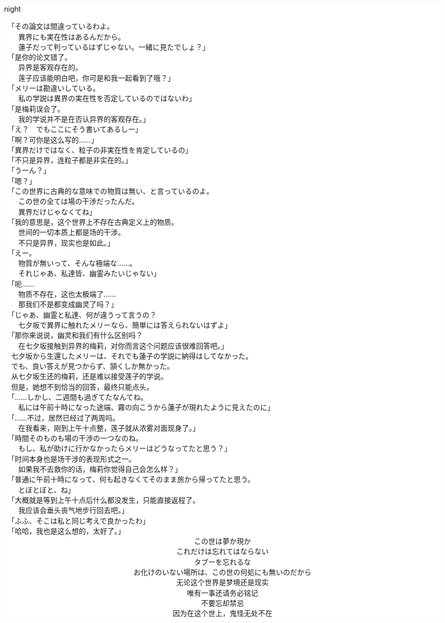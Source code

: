 night</center></div></td></tr><tr class="tt-content" id="故事内容-102" data-pos="&#91;&quot;\u6545\u4e8b\u5185\u5bb9&quot;,102&#93;"><td class="tt-ja" lang="ja"><div class="poem">　「その論文は間違っているわよ。<br>　　異界にも実在性はあるんだから。<br>　　蓮子だって判っているはずじゃない。一緒に見たでしょ？」</div></td><td class="tt-zh" lang="zh"><div class="poem">　「是你的论文错了。<br>　　异界是客观存在的。<br>　　莲子应该能明白吧，你可是和我一起看到了哦？」</div></td></tr><tr class="tt-content" id="故事内容-103" data-pos="&#91;&quot;\u6545\u4e8b\u5185\u5bb9&quot;,103&#93;"><td class="tt-ja" lang="ja"><div class="poem">　「メリーは勘違いしている。<br>　　私の学説は異界の実在性を否定しているのではないわ」</div></td><td class="tt-zh" lang="zh"><div class="poem">　「是梅莉误会了。<br>　　我的学说并不是在否认异界的客观存在。」</div></td></tr><tr class="tt-content" id="故事内容-104" data-pos="&#91;&quot;\u6545\u4e8b\u5185\u5bb9&quot;,104&#93;"><td class="tt-ja" lang="ja"><div class="poem">　「え？　でもここにそう書いてあるしー」</div></td><td class="tt-zh" lang="zh"><div class="poem">　「啊？可你是这么写的……」</div></td></tr><tr class="tt-content" id="故事内容-105" data-pos="&#91;&quot;\u6545\u4e8b\u5185\u5bb9&quot;,105&#93;"><td class="tt-ja" lang="ja"><div class="poem">　「異界だけではなく、粒子の非実在性を肯定しているの」</div></td><td class="tt-zh" lang="zh"><div class="poem">　「不只是异界，连粒子都是非实在的。」</div></td></tr><tr class="tt-content" id="故事内容-106" data-pos="&#91;&quot;\u6545\u4e8b\u5185\u5bb9&quot;,106&#93;"><td class="tt-ja" lang="ja"><div class="poem">　「うーん？」</div></td><td class="tt-zh" lang="zh"><div class="poem">　「嗯？」</div></td></tr><tr class="tt-content" id="故事内容-107" data-pos="&#91;&quot;\u6545\u4e8b\u5185\u5bb9&quot;,107&#93;"><td class="tt-ja" lang="ja"><div class="poem">　「この世界に古典的な意味での物質は無い、と言っているのよ。<br>　　この世の全ては場の干渉だったんだ。<br>　　異界だけじゃなくてね」</div></td><td class="tt-zh" lang="zh"><div class="poem">　「我的意思是，这个世界上不存在古典定义上的物质。<br>　　世间的一切本质上都是场的干涉。<br>　　不只是异界，现实也是如此。」</div></td></tr><tr class="tt-content" id="故事内容-108" data-pos="&#91;&quot;\u6545\u4e8b\u5185\u5bb9&quot;,108&#93;"><td class="tt-ja" lang="ja"><div class="poem">　「えー。<br>　　物質が無いって、そんな極端な……。<br>　　それじゃあ、私達皆、幽霊みたいじゃない」</div></td><td class="tt-zh" lang="zh"><div class="poem">　「呃……<br>　　物质不存在，这也太极端了……<br>　　那我们不是都变成幽灵了吗？」</div></td></tr><tr class="tt-content" id="故事内容-109" data-pos="&#91;&quot;\u6545\u4e8b\u5185\u5bb9&quot;,109&#93;"><td class="tt-ja" lang="ja"><div class="poem">　「じゃあ、幽霊と私達、何が違うって言うの？<br>　　七夕坂で異界に触れたメリーなら、簡単には答えられないはずよ」</div></td><td class="tt-zh" lang="zh"><div class="poem">　「那你来说说，幽灵和我们有什么区别吗？<br>　　在七夕坂接触到异界的梅莉，对你而言这个问题应该很难回答吧。」</div></td></tr><tr class="tt-content" id="故事内容-110" data-pos="&#91;&quot;\u6545\u4e8b\u5185\u5bb9&quot;,110&#93;"><td class="tt-ja" lang="ja"><div class="poem">　七夕坂から生還したメリーは、それでも蓮子の学説に納得はしてなかった。<br>　でも、良い答えが見つからず、頷くしか無かった。</div></td><td class="tt-zh" lang="zh"><div class="poem">　从七夕坂生还的梅莉，还是难以接受莲子的学说。<br>　但是，她想不到恰当的回答，最终只能点头。</div></td></tr><tr class="tt-content" id="故事内容-111" data-pos="&#91;&quot;\u6545\u4e8b\u5185\u5bb9&quot;,111&#93;"><td class="tt-ja" lang="ja"><div class="poem">　「……しかし、二週間も過ぎてたなんてね。<br>　　私には午前十時になった途端、霧の向こうから蓮子が現れたように見えたのに」</div></td><td class="tt-zh" lang="zh"><div class="poem">　「……不过，居然已经过了两周吗。<br>　　在我看来，刚到上午十点整，莲子就从浓雾对面现身了。」</div></td></tr><tr class="tt-content" id="故事内容-112" data-pos="&#91;&quot;\u6545\u4e8b\u5185\u5bb9&quot;,112&#93;"><td class="tt-ja" lang="ja"><div class="poem">　「時間そのものも場の干渉の一つなのね。<br>　　もし、私が助けに行かなかったらメリーはどうなってたと思う？」</div></td><td class="tt-zh" lang="zh"><div class="poem">　「时间本身也是场干涉的表现形式之一。<br>　　如果我不去救你的话，梅莉你觉得自己会怎么样？」</div></td></tr><tr class="tt-content" id="故事内容-113" data-pos="&#91;&quot;\u6545\u4e8b\u5185\u5bb9&quot;,113&#93;"><td class="tt-ja" lang="ja"><div class="poem">　「普通に午前十時になって、何も起きなくてそのまま旅から帰ってたと思う。<br>　　とぼとぼと、ね」</div></td><td class="tt-zh" lang="zh"><div class="poem">　「大概就是等到上午十点后什么都没发生，只能直接返程了。<br>　　我应该会垂头丧气地步行回去吧。」</div></td></tr><tr class="tt-content" id="故事内容-114" data-pos="&#91;&quot;\u6545\u4e8b\u5185\u5bb9&quot;,114&#93;"><td class="tt-ja" lang="ja"><div class="poem">　「ふふ、そこは私と同じ考えで良かったわ」</div></td><td class="tt-zh" lang="zh"><div class="poem">　「哈哈，我也是这么想的，太好了。」</div></td></tr><tr class="tt-content" id="故事内容-115" data-pos="&#91;&quot;\u6545\u4e8b\u5185\u5bb9&quot;,115&#93;"><td class="tt-ja" lang="ja"><div class="poem"><center>この世は夢か現か<br>これだけは忘れてはならない<br>タブーを忘れるな<br>お化けのいない場所は、この世の何処にも無いのだから</center></div></td><td class="tt-zh" lang="zh"><div class="poem"><center>无论这个世界是梦境还是现实<br>唯有一事还请务必铭记<br>不要忘却禁忌<br>因为在这个世上，鬼怪无处不在</center></div></td></tr></tbody></table>



[^cite_note-1]: 出自柳田国男《禁忌習俗語彙》：[禁忌習俗語彙 - 国立国会図書館デジタルコレクション](https://dl.ndl.go.jp/pid/1821869/1/24)（日文）

  
  

  



